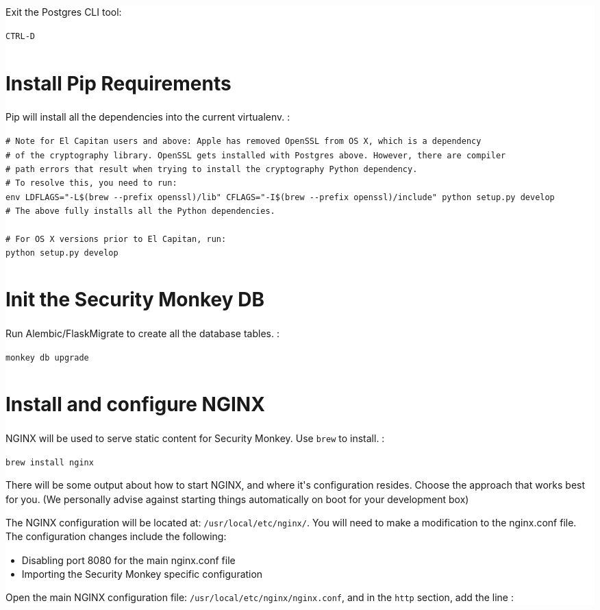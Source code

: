 Exit the Postgres CLI tool:

    CTRL-D

Install Pip Requirements
========================

Pip will install all the dependencies into the current virtualenv. :

    # Note for El Capitan users and above: Apple has removed OpenSSL from OS X, which is a dependency
    # of the cryptography library. OpenSSL gets installed with Postgres above. However, there are compiler
    # path errors that result when trying to install the cryptography Python dependency.
    # To resolve this, you need to run:
    env LDFLAGS="-L$(brew --prefix openssl)/lib" CFLAGS="-I$(brew --prefix openssl)/include" python setup.py develop
    # The above fully installs all the Python dependencies.

    # For OS X versions prior to El Capitan, run:
    python setup.py develop

Init the Security Monkey DB
===========================

Run Alembic/FlaskMigrate to create all the database tables. :

    monkey db upgrade

Install and configure NGINX
===========================

NGINX will be used to serve static content for Security Monkey. Use `brew` to install. :

    brew install nginx  

There will be some output about how to start NGINX, and where it's configuration resides. Choose the approach that works best for you. (We personally advise against starting things automatically on boot for your development box)

The NGINX configuration will be located at: `/usr/local/etc/nginx/`. You will need to make a modification to the nginx.conf file. The configuration changes include the following:

-   Disabling port 8080 for the main nginx.conf file
-   Importing the Security Monkey specific configuration

Open the main NGINX configuration file: `/usr/local/etc/nginx/nginx.conf`, and in the `http` section, add the line :

